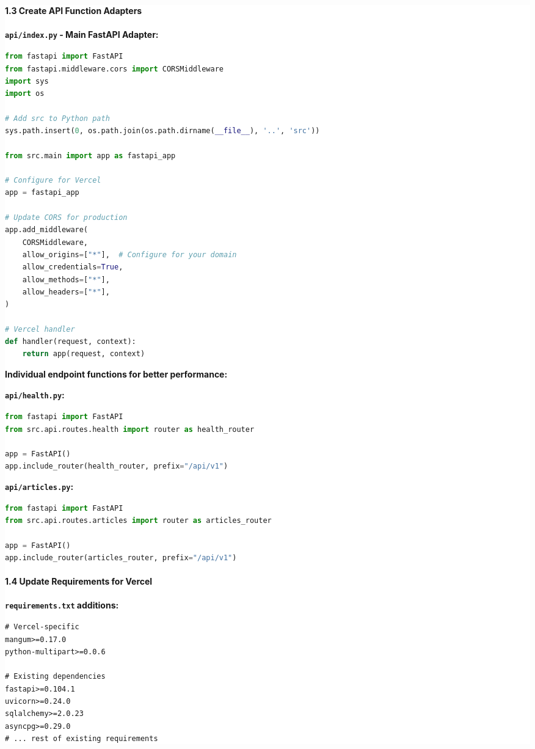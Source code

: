 #### 1.3 Create API Function Adapters

**`api/index.py` - Main FastAPI Adapter:**
```python
from fastapi import FastAPI
from fastapi.middleware.cors import CORSMiddleware
import sys
import os

# Add src to Python path
sys.path.insert(0, os.path.join(os.path.dirname(__file__), '..', 'src'))

from src.main import app as fastapi_app

# Configure for Vercel
app = fastapi_app

# Update CORS for production
app.add_middleware(
    CORSMiddleware,
    allow_origins=["*"],  # Configure for your domain
    allow_credentials=True,
    allow_methods=["*"],
    allow_headers=["*"],
)

# Vercel handler
def handler(request, context):
    return app(request, context)
```

**Individual endpoint functions for better performance:**

**`api/health.py`:**
```python
from fastapi import FastAPI
from src.api.routes.health import router as health_router

app = FastAPI()
app.include_router(health_router, prefix="/api/v1")
```

**`api/articles.py`:**
```python
from fastapi import FastAPI
from src.api.routes.articles import router as articles_router

app = FastAPI()
app.include_router(articles_router, prefix="/api/v1")
```

#### 1.4 Update Requirements for Vercel

**`requirements.txt` additions:**
```
# Vercel-specific
mangum>=0.17.0
python-multipart>=0.0.6

# Existing dependencies
fastapi>=0.104.1
uvicorn>=0.24.0
sqlalchemy>=2.0.23
asyncpg>=0.29.0
# ... rest of existing requirements
```
